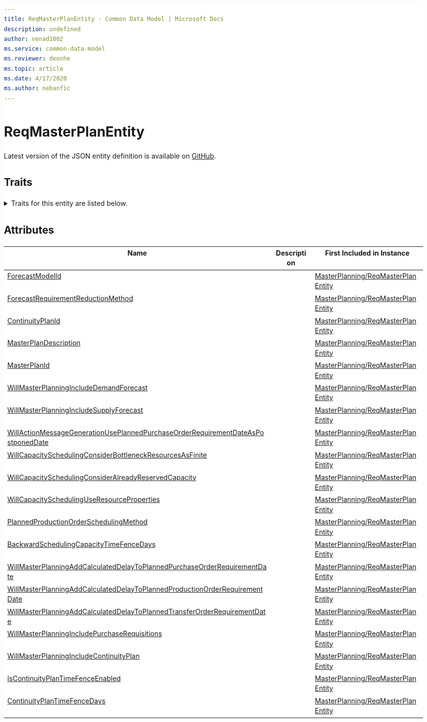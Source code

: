 ```yaml
---
title: ReqMasterPlanEntity - Common Data Model | Microsoft Docs
description: undefined
author: nenad1002
ms.service: common-data-model
ms.reviewer: deonhe
ms.topic: article
ms.date: 4/17/2020
ms.author: nebanfic
---
```


# ReqMasterPlanEntity

  
 Latest version of the JSON entity definition is available on <a href="https://github.com/Microsoft/CDM/tree/master/schemaDocuments/core/erp/Entities/SupplyChain/MasterPlanning/ReqMasterPlanEntity.cdm.json" target="_blank">GitHub</a>.  

## Traits

<details><summary>Traits for this entity are listed below.  
</summary></details>

## Attributes

|Name|Description|First Included in Instance|
|---|---|---|
|[ForecastModelId](#ForecastModelId)||<a href="ReqMasterPlanEntity.md" target="_blank">MasterPlanning/ReqMasterPlanEntity</a>|
|[ForecastRequirementReductionMethod](#ForecastRequirementReductionMethod)||<a href="ReqMasterPlanEntity.md" target="_blank">MasterPlanning/ReqMasterPlanEntity</a>|
|[ContinuityPlanId](#ContinuityPlanId)||<a href="ReqMasterPlanEntity.md" target="_blank">MasterPlanning/ReqMasterPlanEntity</a>|
|[MasterPlanDescription](#MasterPlanDescription)||<a href="ReqMasterPlanEntity.md" target="_blank">MasterPlanning/ReqMasterPlanEntity</a>|
|[MasterPlanId](#MasterPlanId)||<a href="ReqMasterPlanEntity.md" target="_blank">MasterPlanning/ReqMasterPlanEntity</a>|
|[WillMasterPlanningIncludeDemandForecast](#WillMasterPlanningIncludeDemandForecast)||<a href="ReqMasterPlanEntity.md" target="_blank">MasterPlanning/ReqMasterPlanEntity</a>|
|[WillMasterPlanningIncludeSupplyForecast](#WillMasterPlanningIncludeSupplyForecast)||<a href="ReqMasterPlanEntity.md" target="_blank">MasterPlanning/ReqMasterPlanEntity</a>|
|[WillActionMessageGenerationUsePlannedPurchaseOrderRequirementDateAsPostponedDate](#WillActionMessageGenerationUsePlannedPurchaseOrderRequirementDateAsPostponedDate)||<a href="ReqMasterPlanEntity.md" target="_blank">MasterPlanning/ReqMasterPlanEntity</a>|
|[WillCapacitySchedulingConsiderBottleneckResourcesAsFinite](#WillCapacitySchedulingConsiderBottleneckResourcesAsFinite)||<a href="ReqMasterPlanEntity.md" target="_blank">MasterPlanning/ReqMasterPlanEntity</a>|
|[WillCapacitySchedulingConsiderAlreadyReservedCapacity](#WillCapacitySchedulingConsiderAlreadyReservedCapacity)||<a href="ReqMasterPlanEntity.md" target="_blank">MasterPlanning/ReqMasterPlanEntity</a>|
|[WillCapacitySchedulingUseResourceProperties](#WillCapacitySchedulingUseResourceProperties)||<a href="ReqMasterPlanEntity.md" target="_blank">MasterPlanning/ReqMasterPlanEntity</a>|
|[PlannedProductionOrderSchedulingMethod](#PlannedProductionOrderSchedulingMethod)||<a href="ReqMasterPlanEntity.md" target="_blank">MasterPlanning/ReqMasterPlanEntity</a>|
|[BackwardSchedulingCapacityTimeFenceDays](#BackwardSchedulingCapacityTimeFenceDays)||<a href="ReqMasterPlanEntity.md" target="_blank">MasterPlanning/ReqMasterPlanEntity</a>|
|[WillMasterPlanningAddCalculatedDelayToPlannedPurchaseOrderRequirementDate](#WillMasterPlanningAddCalculatedDelayToPlannedPurchaseOrderRequirementDate)||<a href="ReqMasterPlanEntity.md" target="_blank">MasterPlanning/ReqMasterPlanEntity</a>|
|[WillMasterPlanningAddCalculatedDelayToPlannedProductionOrderRequirementDate](#WillMasterPlanningAddCalculatedDelayToPlannedProductionOrderRequirementDate)||<a href="ReqMasterPlanEntity.md" target="_blank">MasterPlanning/ReqMasterPlanEntity</a>|
|[WillMasterPlanningAddCalculatedDelayToPlannedTransferOrderRequirementDate](#WillMasterPlanningAddCalculatedDelayToPlannedTransferOrderRequirementDate)||<a href="ReqMasterPlanEntity.md" target="_blank">MasterPlanning/ReqMasterPlanEntity</a>|
|[WillMasterPlanningIncludePurchaseRequisitions](#WillMasterPlanningIncludePurchaseRequisitions)||<a href="ReqMasterPlanEntity.md" target="_blank">MasterPlanning/ReqMasterPlanEntity</a>|
|[WillMasterPlanningIncludeContinuityPlan](#WillMasterPlanningIncludeContinuityPlan)||<a href="ReqMasterPlanEntity.md" target="_blank">MasterPlanning/ReqMasterPlanEntity</a>|
|[IsContinuityPlanTimeFenceEnabled](#IsContinuityPlanTimeFenceEnabled)||<a href="ReqMasterPlanEntity.md" target="_blank">MasterPlanning/ReqMasterPlanEntity</a>|
|[ContinuityPlanTimeFenceDays](#ContinuityPlanTimeFenceDays)||<a href="ReqMasterPlanEntity.md" target="_blank">MasterPlanning/ReqMasterPlanEntity</a>|